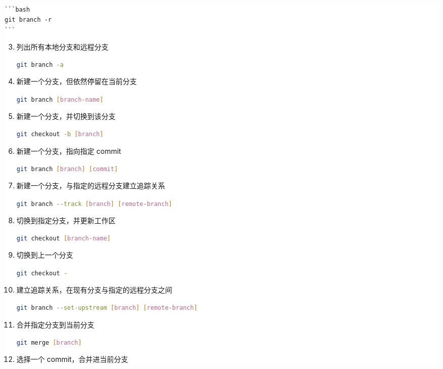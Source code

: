     ```bash
    git branch -r
    ```

3. 列出所有本地分支和远程分支

    ```bash
    git branch -a
    ```

4. 新建一个分支，但依然停留在当前分支

    ```bash
    git branch [branch-name]
    ```

5. 新建一个分支，并切换到该分支

    ```bash
    git checkout -b [branch]
    ```

6. 新建一个分支，指向指定 commit

    ```bash
    git branch [branch] [commit]
    ```

7. 新建一个分支，与指定的远程分支建立追踪关系

    ```bash
    git branch --track [branch] [remote-branch]
    ```

8. 切换到指定分支，并更新工作区

    ```bash
    git checkout [branch-name]
    ```

9. 切换到上一个分支

    ```bash
    git checkout -
    ```

10. 建立追踪关系，在现有分支与指定的远程分支之间

    ```bash
    git branch --set-upstream [branch] [remote-branch]
    ```

11. 合并指定分支到当前分支

    ```bash
    git merge [branch]
    ```

12. 选择一个 commit，合并进当前分支
